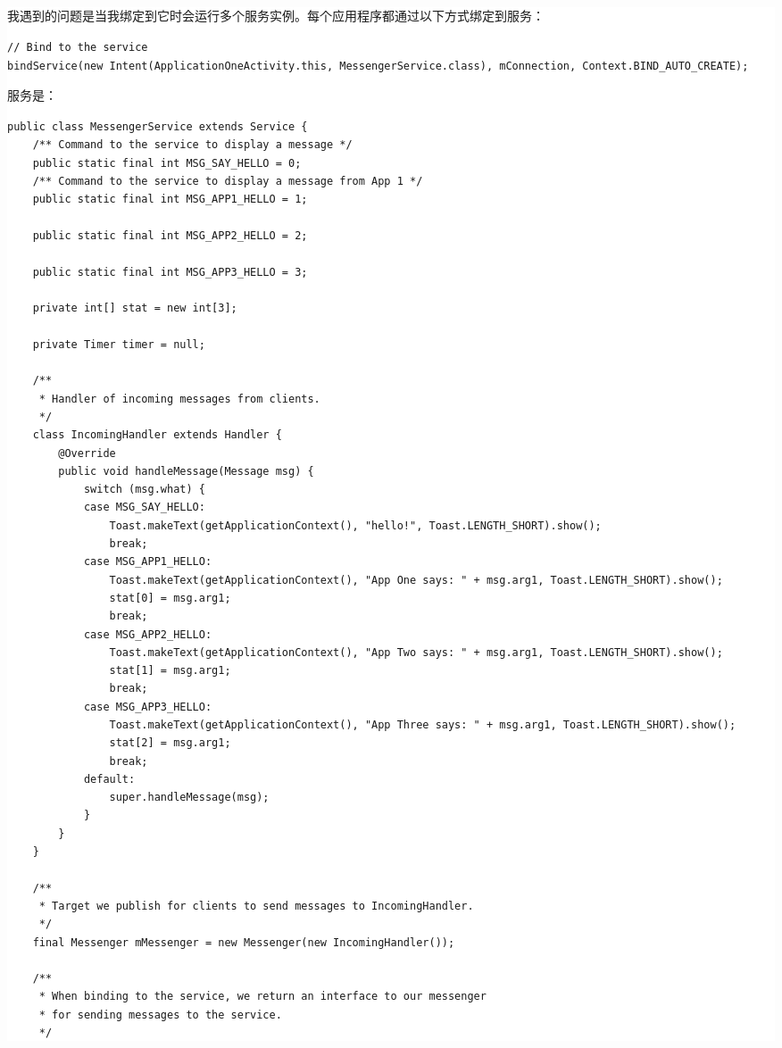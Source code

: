 我遇到的问题是当我绑定到它时会运行多个服务实例。每个应用程序都通过以下方式绑定到服务：

```
// Bind to the service
bindService(new Intent(ApplicationOneActivity.this, MessengerService.class), mConnection, Context.BIND_AUTO_CREATE); 
```

服务是：

```
public class MessengerService extends Service {
    /** Command to the service to display a message */
    public static final int MSG_SAY_HELLO = 0;
    /** Command to the service to display a message from App 1 */
    public static final int MSG_APP1_HELLO = 1;

    public static final int MSG_APP2_HELLO = 2;

    public static final int MSG_APP3_HELLO = 3;

    private int[] stat = new int[3];

    private Timer timer = null;

    /**
     * Handler of incoming messages from clients.
     */
    class IncomingHandler extends Handler {
        @Override
        public void handleMessage(Message msg) {
            switch (msg.what) {
            case MSG_SAY_HELLO:
                Toast.makeText(getApplicationContext(), "hello!", Toast.LENGTH_SHORT).show();
                break;
            case MSG_APP1_HELLO:
                Toast.makeText(getApplicationContext(), "App One says: " + msg.arg1, Toast.LENGTH_SHORT).show();
                stat[0] = msg.arg1;
                break;
            case MSG_APP2_HELLO:
                Toast.makeText(getApplicationContext(), "App Two says: " + msg.arg1, Toast.LENGTH_SHORT).show();
                stat[1] = msg.arg1;
                break;
            case MSG_APP3_HELLO:
                Toast.makeText(getApplicationContext(), "App Three says: " + msg.arg1, Toast.LENGTH_SHORT).show();
                stat[2] = msg.arg1;
                break;
            default:
                super.handleMessage(msg);
            }
        }
    }

    /**
     * Target we publish for clients to send messages to IncomingHandler.
     */
    final Messenger mMessenger = new Messenger(new IncomingHandler());

    /**
     * When binding to the service, we return an interface to our messenger
     * for sending messages to the service.
     */
```